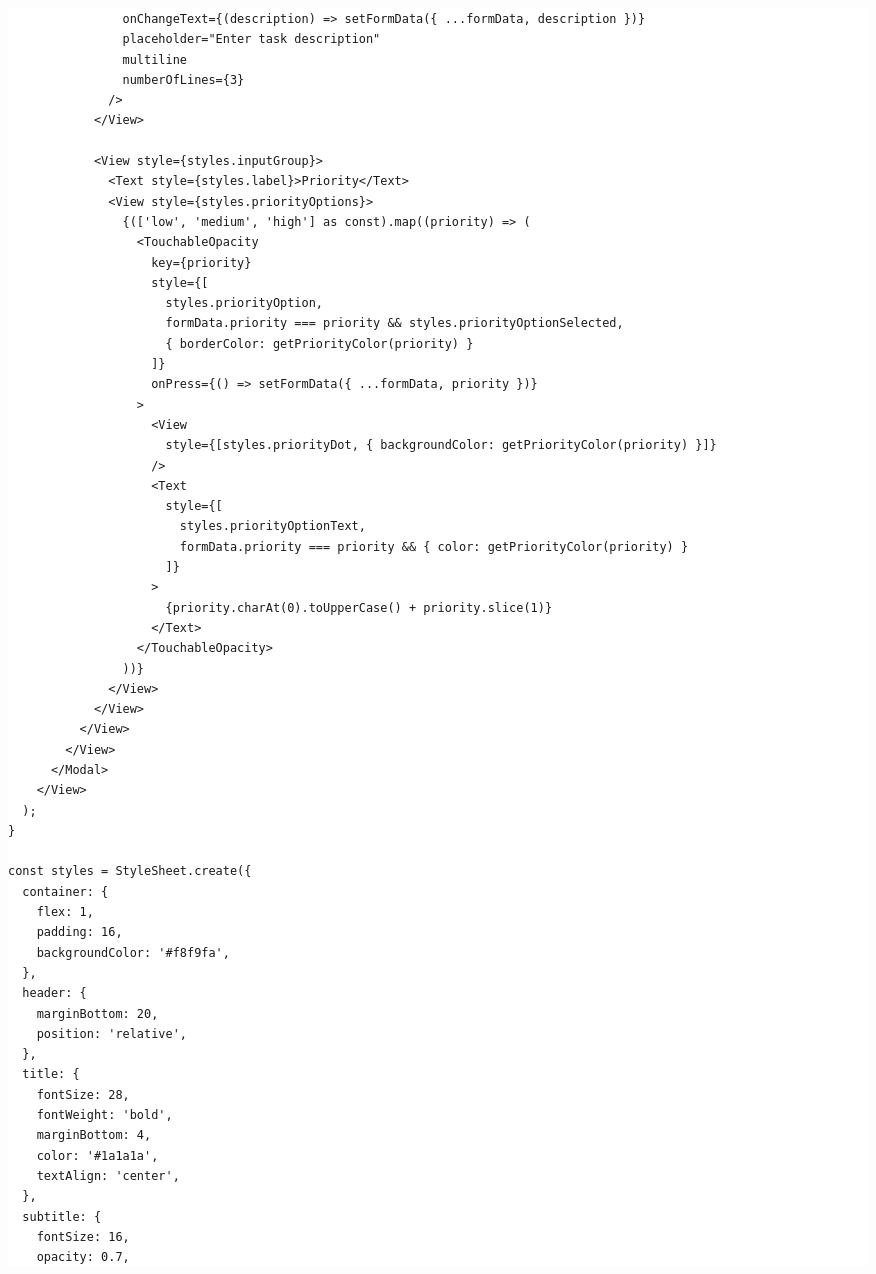 ```tsx
                onChangeText={(description) => setFormData({ ...formData, description })}
                placeholder="Enter task description"
                multiline
                numberOfLines={3}
              />
            </View>

            <View style={styles.inputGroup}>
              <Text style={styles.label}>Priority</Text>
              <View style={styles.priorityOptions}>
                {(['low', 'medium', 'high'] as const).map((priority) => (
                  <TouchableOpacity
                    key={priority}
                    style={[
                      styles.priorityOption,
                      formData.priority === priority && styles.priorityOptionSelected,
                      { borderColor: getPriorityColor(priority) }
                    ]}
                    onPress={() => setFormData({ ...formData, priority })}
                  >
                    <View 
                      style={[styles.priorityDot, { backgroundColor: getPriorityColor(priority) }]} 
                    />
                    <Text 
                      style={[
                        styles.priorityOptionText,
                        formData.priority === priority && { color: getPriorityColor(priority) }
                      ]}
                    >
                      {priority.charAt(0).toUpperCase() + priority.slice(1)}
                    </Text>
                  </TouchableOpacity>
                ))}
              </View>
            </View>
          </View>
        </View>
      </Modal>
    </View>
  );
}

const styles = StyleSheet.create({
  container: {
    flex: 1,
    padding: 16,
    backgroundColor: '#f8f9fa',
  },
  header: {
    marginBottom: 20,
    position: 'relative',
  },
  title: {
    fontSize: 28,
    fontWeight: 'bold',
    marginBottom: 4,
    color: '#1a1a1a',
    textAlign: 'center',
  },
  subtitle: {
    fontSize: 16,
    opacity: 0.7,
```
